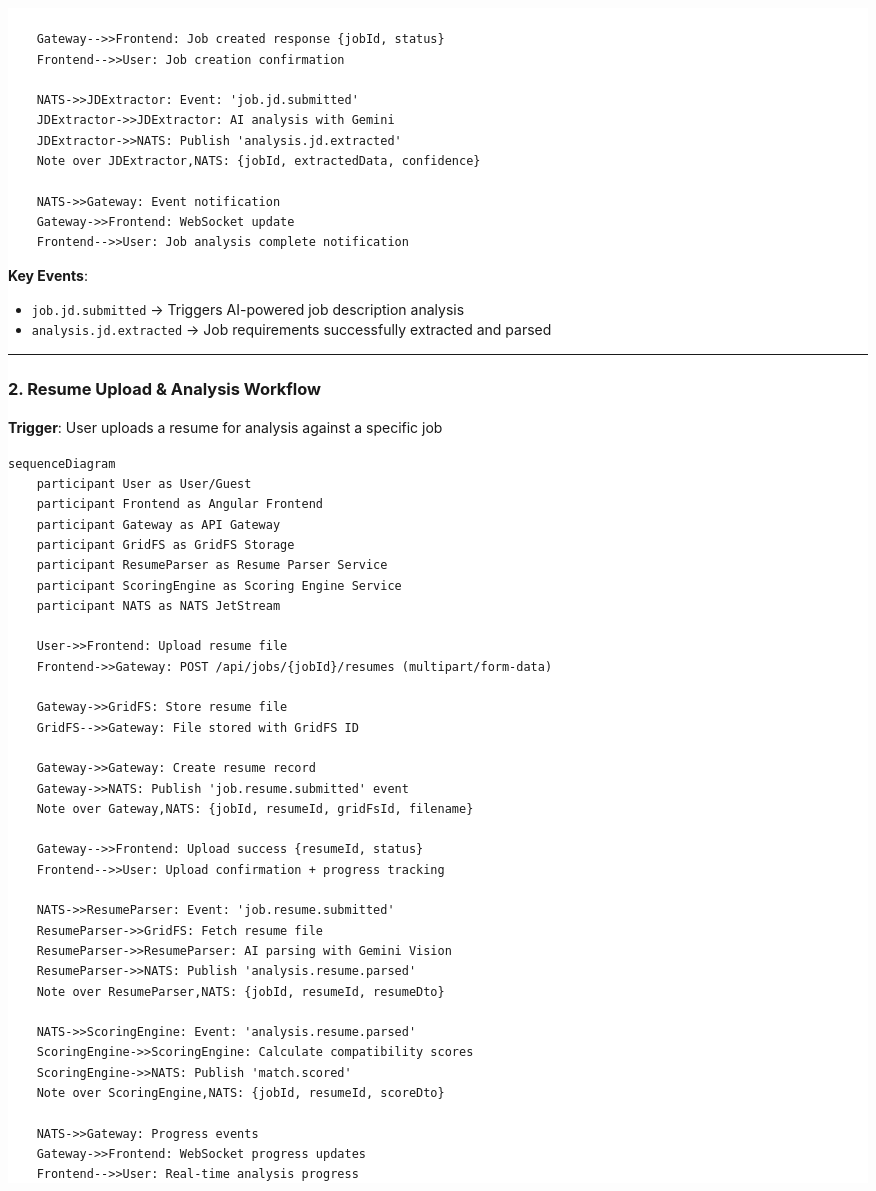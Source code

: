 ```mermaid
    
    Gateway-->>Frontend: Job created response {jobId, status}
    Frontend-->>User: Job creation confirmation
    
    NATS->>JDExtractor: Event: 'job.jd.submitted'
    JDExtractor->>JDExtractor: AI analysis with Gemini
    JDExtractor->>NATS: Publish 'analysis.jd.extracted'
    Note over JDExtractor,NATS: {jobId, extractedData, confidence}
    
    NATS->>Gateway: Event notification
    Gateway->>Frontend: WebSocket update
    Frontend-->>User: Job analysis complete notification
```

**Key Events**:
- `job.jd.submitted` → Triggers AI-powered job description analysis
- `analysis.jd.extracted` → Job requirements successfully extracted and parsed

---

### 2. Resume Upload & Analysis Workflow

**Trigger**: User uploads a resume for analysis against a specific job

```mermaid
sequenceDiagram
    participant User as User/Guest
    participant Frontend as Angular Frontend
    participant Gateway as API Gateway
    participant GridFS as GridFS Storage
    participant ResumeParser as Resume Parser Service
    participant ScoringEngine as Scoring Engine Service
    participant NATS as NATS JetStream

    User->>Frontend: Upload resume file
    Frontend->>Gateway: POST /api/jobs/{jobId}/resumes (multipart/form-data)
    
    Gateway->>GridFS: Store resume file
    GridFS-->>Gateway: File stored with GridFS ID
    
    Gateway->>Gateway: Create resume record
    Gateway->>NATS: Publish 'job.resume.submitted' event
    Note over Gateway,NATS: {jobId, resumeId, gridFsId, filename}
    
    Gateway-->>Frontend: Upload success {resumeId, status}
    Frontend-->>User: Upload confirmation + progress tracking
    
    NATS->>ResumeParser: Event: 'job.resume.submitted'
    ResumeParser->>GridFS: Fetch resume file
    ResumeParser->>ResumeParser: AI parsing with Gemini Vision
    ResumeParser->>NATS: Publish 'analysis.resume.parsed'
    Note over ResumeParser,NATS: {jobId, resumeId, resumeDto}
    
    NATS->>ScoringEngine: Event: 'analysis.resume.parsed'
    ScoringEngine->>ScoringEngine: Calculate compatibility scores
    ScoringEngine->>NATS: Publish 'match.scored'
    Note over ScoringEngine,NATS: {jobId, resumeId, scoreDto}
    
    NATS->>Gateway: Progress events
    Gateway->>Frontend: WebSocket progress updates
    Frontend-->>User: Real-time analysis progress
```
